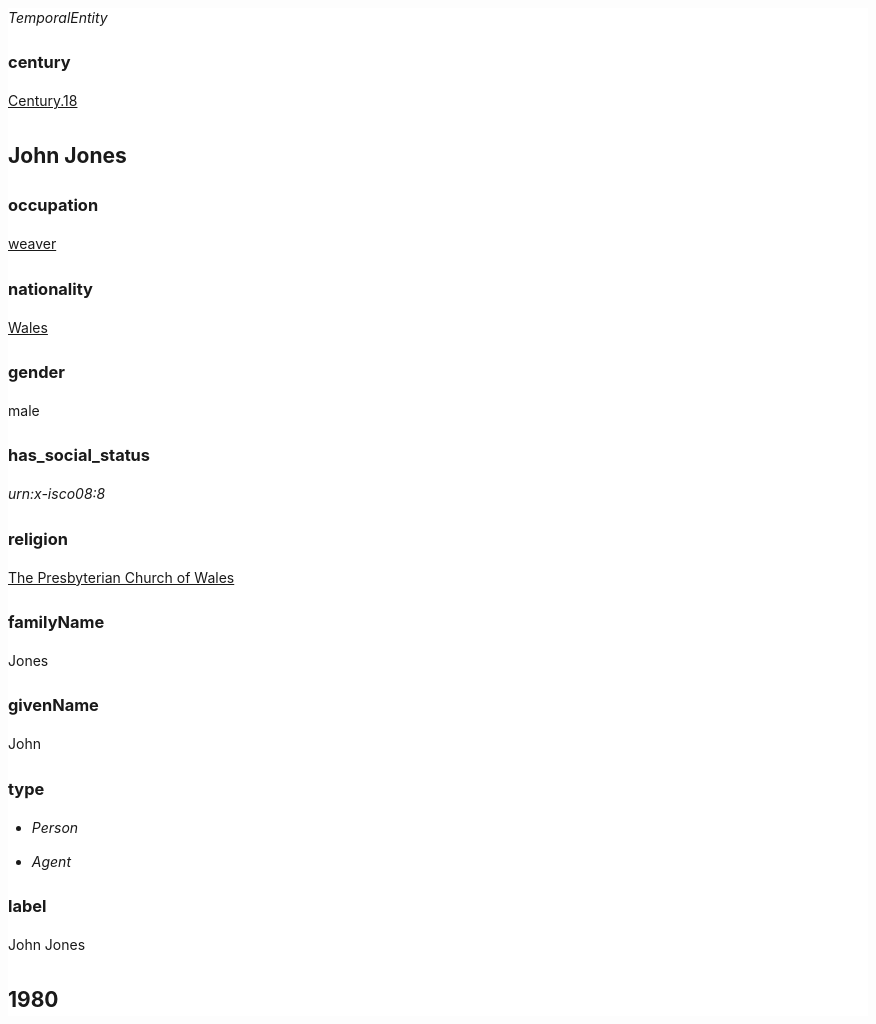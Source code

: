 *TemporalEntity*

### century


[Century.18](#Century.18)

## John Jones

### occupation


[weaver](#weaver)

### nationality


[Wales](#Wales)

### gender


male

### has_social_status


*urn:x-isco08:8*

### religion


[The Presbyterian Church of Wales](#The-Presbyterian-Church-of-Wales)

### familyName


Jones

### givenName


John

### type

 - *Person*

 - *Agent*

### label


John Jones

## 1980

